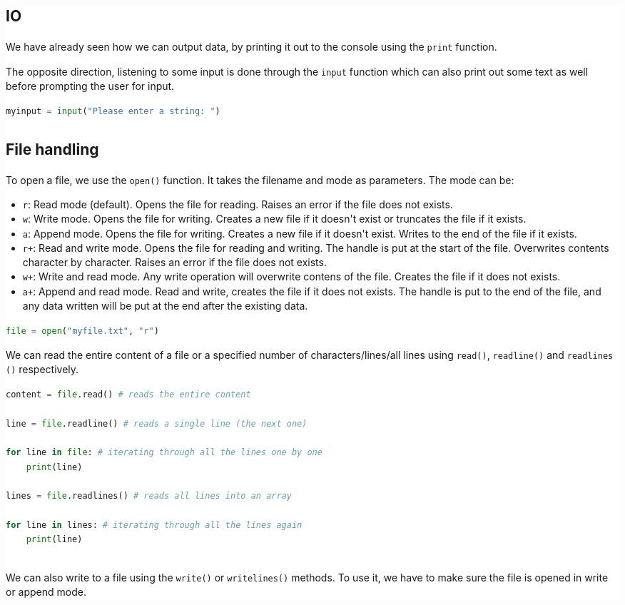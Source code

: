 ## IO

We have already seen how we can output data, by printing it out to the console using the `print` function.

The opposite direction, listening to some input is done through the `input` function which can also print out some text as well before prompting the user for input.

```python
myinput = input("Please enter a string: ")
```

## File handling

To open a file, we use the `open()` function. 
It takes the filename and mode as parameters. The mode can be:
* `r`: Read mode (default). Opens the file for reading. Raises an error if the file does not exists.
* `w`: Write mode. Opens the file for writing. Creates a new file if it doesn't exist or truncates the file if it exists.
* `a`: Append mode. Opens the file for writing. Creates a new file if it doesn't exist. Writes to the end of the file if it exists.
* `r+`: Read and write mode. Opens the file for reading and writing. The handle is put at the start of the file. Overwrites contents character by character. Raises an error if the file does not exists.
* `w+`: Write and read mode. Any write operation will overwrite contens of the file. Creates the file if it does not exists.
* `a+`: Append and read mode. Read and write, creates the file if it does not exists. The handle is put to the end of the file, and any data written will be put at the end after the existing data.


```python
file = open("myfile.txt", "r")
```

We can read the entire content of a file or a specified number of characters/lines/all lines using `read()`, `readline()` and `readlines()` respectively.

```python
content = file.read() # reads the entire content

line = file.readline() # reads a single line (the next one)

for line in file: # iterating through all the lines one by one
	print(line)
	
lines = file.readlines() # reads all lines into an array

for line in lines: # iterating through all the lines again
    print(line)
	
```

We can also write to a file using the `write()` or `writelines()` methods. 
To use it, we have to make sure the file is opened in write or append mode.
